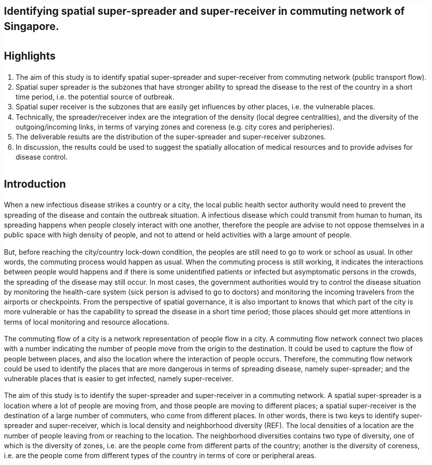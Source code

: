 ## Identifying spatial super-spreader and super-receiver in commuting network of Singapore. 

## Highlights

1. The aim of this study is to identify spatial super-spreader and super-receiver from commuting network (public transport flow).
2. Spatial super spreader is the subzones that have stronger ability to spread the disease to the rest of the country in a short time period, i.e. the potential source of outbreak.
3. Spatial super receiver is the subzones that are easily get influences by other places, i.e. the vulnerable places. 
4. Technically, the spreader/receiver index are the integration of the density (local degree centralities),  and the diversity of the outgoing/incoming links, in terms of varying zones and coreness (e.g. city cores and peripheries). 
5. The deliverable results are the distribution of the super-spreader and super-receiver subzones. 
6. In discussion, the results could be used to suggest the spatially allocation of medical resources and to provide advises for disease control. 

## Introduction

When a new infectious disease strikes a country or a city, the local public health sector authority would need to prevent the spreading of the disease and contain the outbreak situation. A infectious disease which could transmit from human to human, its spreading happens when people closely interact with one another, therefore the people are advise to not oppose themselves in a public space with high density of people, and not to attend or held activities with a large amount of people. 

But, before reaching the city/country lock-down condition, the peoples are still need to go to work or school as usual. In other words, the commuting process would happen as usual. When the commuting process is still working, it indicates the interactions between people would happens and if there is some unidentified patients or infected but asymptomatic persons in the crowds, the spreading of the disease may still occur. In most cases, the government authorities would try to control the disease situation by monitoring the health-care system (sick person is advised to go to doctors) and monitoring the incoming travelers from the airports or checkpoints. From the perspective of spatial governance, it is also important to knows that which part of the city is more vulnerable or has the capability to spread the disease in a short time period; those places should get more attentions in terms of local monitoring and resource allocations. 

The commuting flow of a city is a network representation of people flow in a city. A commuting flow network connect two places with a number indicating the number of people move from the origin to the destination. It could be used to capture the flow of people between places, and also the location where the interaction of people occurs. Therefore, the commuting flow network could be used to identify the places that are more dangerous in terms of spreading disease, namely super-spreader; and the vulnerable places that is easier to get infected, namely super-receiver. 

The aim of this study is to identify the super-spreader and super-receiver in a commuting network. A spatial super-spreader is a location where a lot of people are moving from, and those people are moving to different places; a spatial super-receiver is the destination of a large number of commuters, who come from different places. In other words, there is two keys to identify super-spreader and super-receiver, which is local density and neighborhood diversity (REF). The local densities  of a location are the number of people leaving from or reaching to the location. The neighborhood diversities contains two type of diversity, one of which is the diversity of zones, i.e. are the people come from different parts of the country; another is the diversity of coreness, i.e. are the people come from different types of the country in terms of core or peripheral areas. 
